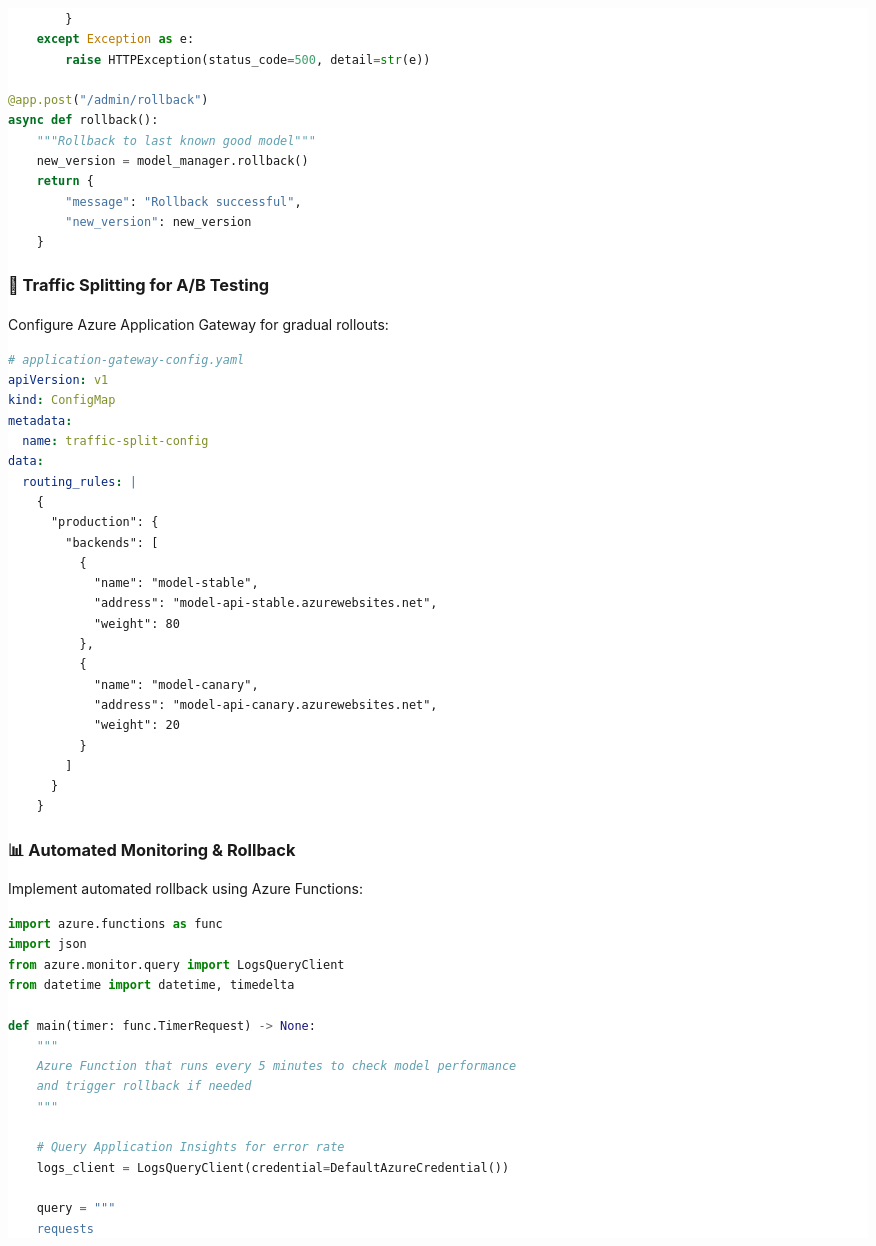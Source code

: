 ```python
        }
    except Exception as e:
        raise HTTPException(status_code=500, detail=str(e))

@app.post("/admin/rollback")
async def rollback():
    """Rollback to last known good model"""
    new_version = model_manager.rollback()
    return {
        "message": "Rollback successful",
        "new_version": new_version
    }
```

### 🔄 Traffic Splitting for A/B Testing

Configure Azure Application Gateway for gradual rollouts:

```yaml
# application-gateway-config.yaml
apiVersion: v1
kind: ConfigMap
metadata:
  name: traffic-split-config
data:
  routing_rules: |
    {
      "production": {
        "backends": [
          {
            "name": "model-stable",
            "address": "model-api-stable.azurewebsites.net",
            "weight": 80
          },
          {
            "name": "model-canary",
            "address": "model-api-canary.azurewebsites.net",
            "weight": 20
          }
        ]
      }
    }
```

### 📊 Automated Monitoring & Rollback

Implement automated rollback using Azure Functions:

```python
import azure.functions as func
import json
from azure.monitor.query import LogsQueryClient
from datetime import datetime, timedelta

def main(timer: func.TimerRequest) -> None:
    """
    Azure Function that runs every 5 minutes to check model performance
    and trigger rollback if needed
    """
    
    # Query Application Insights for error rate
    logs_client = LogsQueryClient(credential=DefaultAzureCredential())
    
    query = """
    requests
```